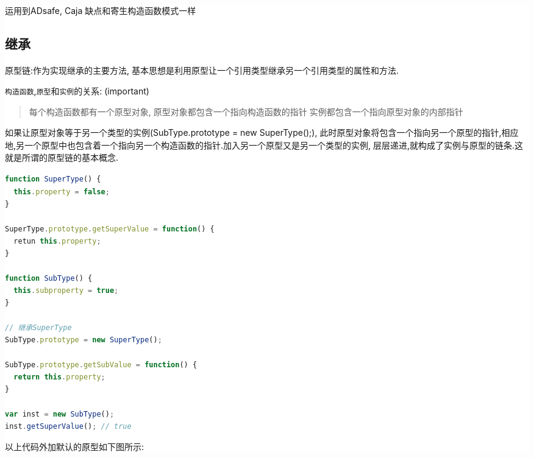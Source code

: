 运用到ADsafe, Caja 缺点和寄生构造函数模式一样

## 继承

原型链:作为实现继承的主要方法, 基本思想是利用原型让一个引用类型继承另一个引用类型的属性和方法.

`构造函数`,`原型`和`实例`的关系: (important)

> 每个构造函数都有一个原型对象,
> 原型对象都包含一个指向构造函数的指针
> 实例都包含一个指向原型对象的内部指针

如果让原型对象等于另一个类型的实例(SubType.prototype = new SuperType();), 此时原型对象将包含一个指向另一个原型的指针,相应地,另一个原型中也包含着一个指向另一个构造函数的指针.加入另一个原型又是另一个类型的实例, 层层递进,就构成了实例与原型的链条.这就是所谓的原型链的基本概念.

```js
function SuperType() {
  this.property = false;
}

SuperType.prototype.getSuperValue = function() {
  retun this.property;
}

function SubType() {
  this.subproperty = true;
}

// 继承SuperType
SubType.prototype = new SuperType();

SubType.prototype.getSubValue = function() {
  return this.property;
}

var inst = new SubType();
inst.getSuperValue(); // true
```

以上代码外加默认的原型如下图所示:
